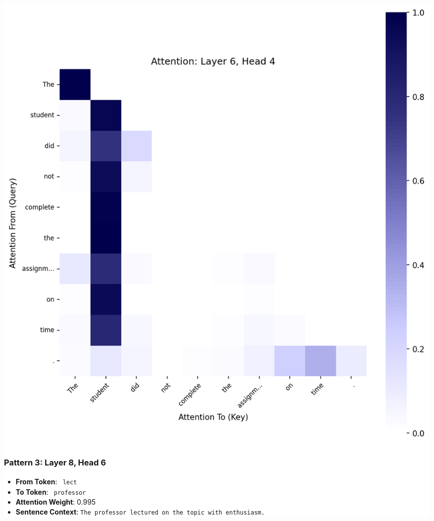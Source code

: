 ![Attention Heatmap](heatmaps/heatmap_L6_H4_sentence_5.png)

### Pattern 3: Layer 8, Head 6

- **From Token**: ` lect`
- **To Token**: ` professor`
- **Attention Weight**: 0.995
- **Sentence Context**: `The professor lectured on the topic with enthusiasm.`
